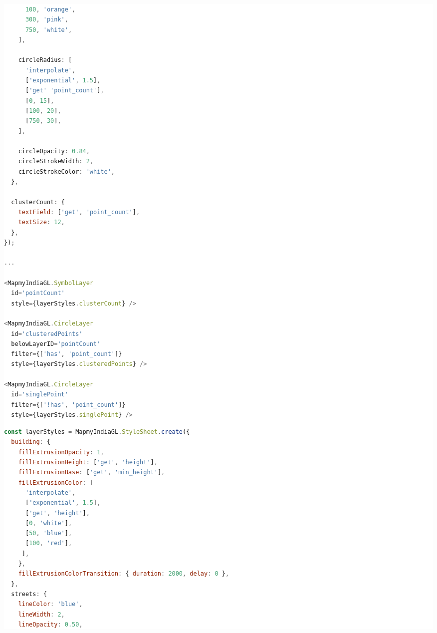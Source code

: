 ```js
      100, 'orange',
      300, 'pink',
      750, 'white',
    ],

    circleRadius: [
      'interpolate',
      ['exponential', 1.5],
      ['get' 'point_count'],
      [0, 15],
      [100, 20],
      [750, 30],
    ],

    circleOpacity: 0.84,
    circleStrokeWidth: 2,
    circleStrokeColor: 'white',
  },

  clusterCount: {
    textField: ['get', 'point_count'],
    textSize: 12,
  },
});

...

<MapmyIndiaGL.SymbolLayer
  id='pointCount'
  style={layerStyles.clusterCount} />

<MapmyIndiaGL.CircleLayer
  id='clusteredPoints'
  belowLayerID='pointCount'
  filter={['has', 'point_count']}
  style={layerStyles.clusteredPoints} />

<MapmyIndiaGL.CircleLayer
  id='singlePoint'
  filter={['!has', 'point_count']}
  style={layerStyles.singlePoint} />
```

```javascript
const layerStyles = MapmyIndiaGL.StyleSheet.create({
  building: {
    fillExtrusionOpacity: 1,
    fillExtrusionHeight: ['get', 'height'],
    fillExtrusionBase: ['get', 'min_height'],
    fillExtrusionColor: [
      'interpolate',
      ['exponential', 1.5],
      ['get', 'height'],
      [0, 'white'],
      [50, 'blue'],
      [100, 'red'],
     ],
    },
    fillExtrusionColorTransition: { duration: 2000, delay: 0 },
  },
  streets: {
    lineColor: 'blue',
    lineWidth: 2,
    lineOpacity: 0.50,
```